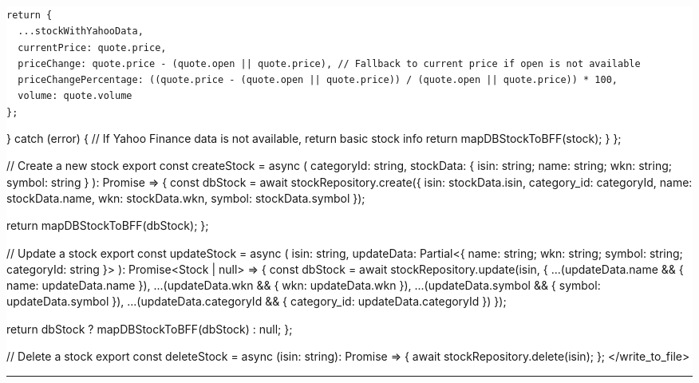     return {
      ...stockWithYahooData,
      currentPrice: quote.price,
      priceChange: quote.price - (quote.open || quote.price), // Fallback to current price if open is not available
      priceChangePercentage: ((quote.price - (quote.open || quote.price)) / (quote.open || quote.price)) * 100,
      volume: quote.volume
    };
  } catch (error) {
    // If Yahoo Finance data is not available, return basic stock info
    return mapDBStockToBFF(stock);
  }
};

// Create a new stock
export const createStock = async (
  categoryId: string,
  stockData: { isin: string; name: string; wkn: string; symbol: string }
): Promise<Stock> => {
  const dbStock = await stockRepository.create({
    isin: stockData.isin,
    category_id: categoryId,
    name: stockData.name,
    wkn: stockData.wkn,
    symbol: stockData.symbol
  });

  return mapDBStockToBFF(dbStock);
};

// Update a stock
export const updateStock = async (
  isin: string,
  updateData: Partial<{ name: string; wkn: string; symbol: string; categoryId: string }>
): Promise<Stock | null> => {
  const dbStock = await stockRepository.update(isin, {
    ...(updateData.name && { name: updateData.name }),
    ...(updateData.wkn && { wkn: updateData.wkn }),
    ...(updateData.symbol && { symbol: updateData.symbol }),
    ...(updateData.categoryId && { category_id: updateData.categoryId })
  });

  return dbStock ? mapDBStockToBFF(dbStock) : null;
};

// Delete a stock
export const deleteStock = async (isin: string): Promise<void> => {
  await stockRepository.delete(isin);
};</content>
</write_to_file>

---
